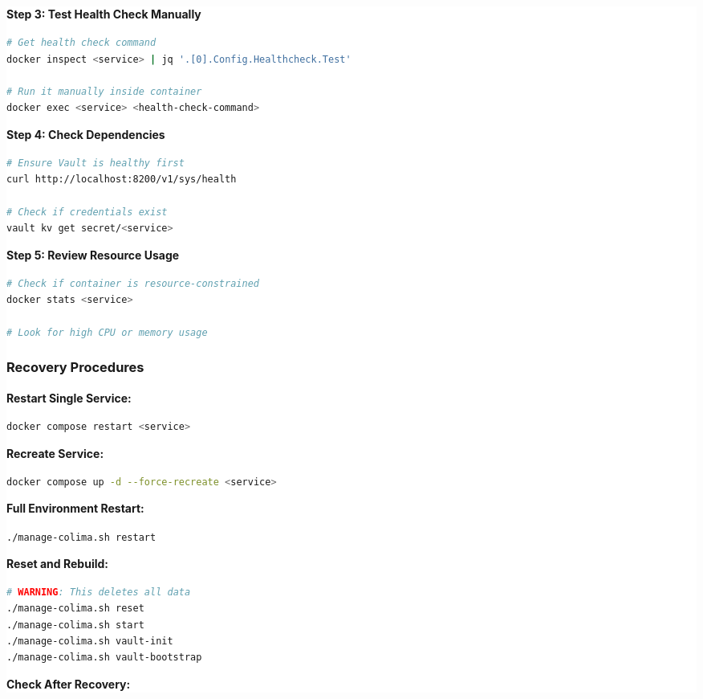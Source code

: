 **Step 3: Test Health Check Manually**

```bash
# Get health check command
docker inspect <service> | jq '.[0].Config.Healthcheck.Test'

# Run it manually inside container
docker exec <service> <health-check-command>
```

**Step 4: Check Dependencies**

```bash
# Ensure Vault is healthy first
curl http://localhost:8200/v1/sys/health

# Check if credentials exist
vault kv get secret/<service>
```

**Step 5: Review Resource Usage**

```bash
# Check if container is resource-constrained
docker stats <service>

# Look for high CPU or memory usage
```

### Recovery Procedures

**Restart Single Service:**

```bash
docker compose restart <service>
```

**Recreate Service:**

```bash
docker compose up -d --force-recreate <service>
```

**Full Environment Restart:**

```bash
./manage-colima.sh restart
```

**Reset and Rebuild:**

```bash
# WARNING: This deletes all data
./manage-colima.sh reset
./manage-colima.sh start
./manage-colima.sh vault-init
./manage-colima.sh vault-bootstrap
```

**Check After Recovery:**
